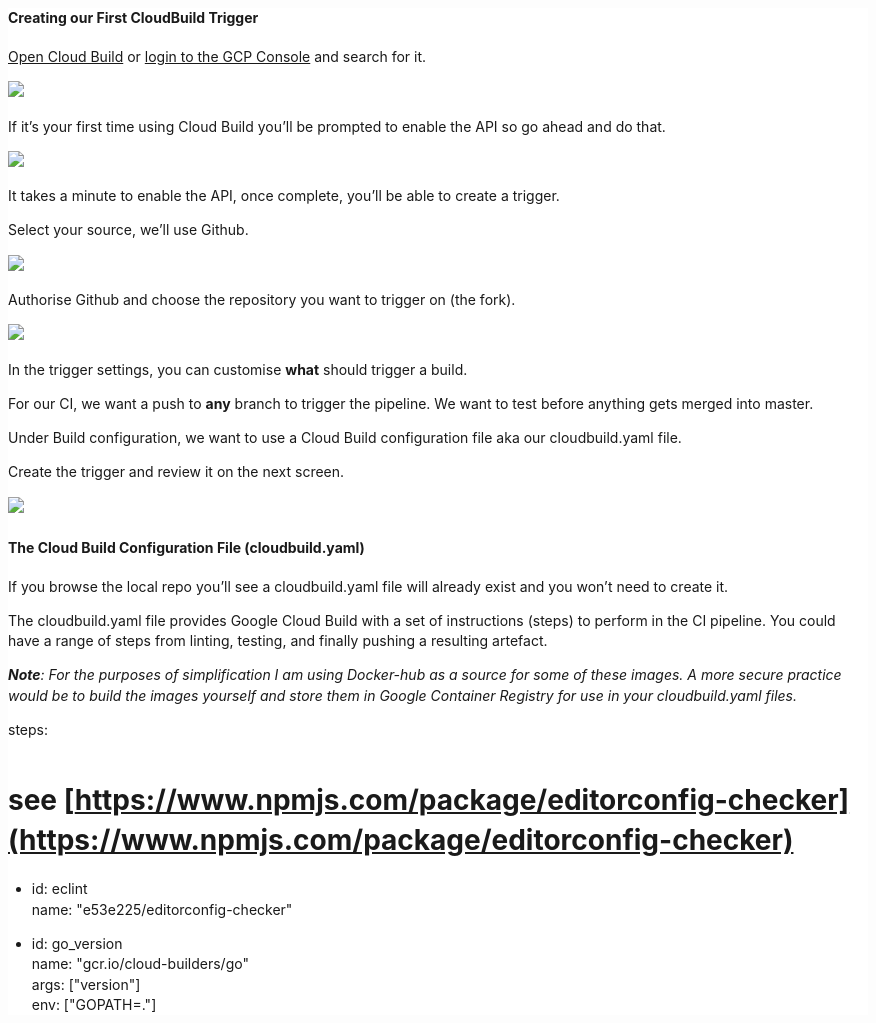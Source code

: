 #### Creating our First CloudBuild Trigger

[Open Cloud Build](https://console.cloud.google.com/cloud-build/) or [login to the GCP Console](https://console.cloud.google.com) and search for it.

![](https://cdn-images-1.medium.com/max/600/1*_R-GsbOyI0nzX-6HbpjhWg.png)

If it’s your first time using Cloud Build you’ll be prompted to enable the API so go ahead and do that.

![](https://cdn-images-1.medium.com/max/600/1*QZufkeJ4mYHGEQRIlcYG7A.png)

It takes a minute to enable the API, once complete, you’ll be able to create a trigger.

Select your source, we’ll use Github.

![](https://cdn-images-1.medium.com/max/800/1*zuZPcQ_vh-cY1ahnsY_NWw.png)

Authorise Github and choose the repository you want to trigger on (the fork).

![](https://cdn-images-1.medium.com/max/600/1*iq5vwqK5smT63q_E_ztulw.png)

In the trigger settings, you can customise **what** should trigger a build.

For our CI, we want a push to **any** branch to trigger the pipeline. We want to test before anything gets merged into master.

Under Build configuration, we want to use a Cloud Build configuration file aka our cloudbuild.yaml file.

Create the trigger and review it on the next screen.

![](https://cdn-images-1.medium.com/max/800/1*uvPhCibATmYWvNu7t1SxQQ.png)

#### The Cloud Build Configuration File (cloudbuild.yaml)

If you browse the local repo you’ll see a cloudbuild.yaml file will already exist and you won’t need to create it.

The cloudbuild.yaml file provides Google Cloud Build with a set of instructions (steps) to perform in the CI pipeline. You could have a range of steps from linting, testing, and finally pushing a resulting artefact.

**_Note_**_: For the purposes of simplification I am using Docker-hub as a source for some of these images. A more secure practice would be to build the images yourself and store them in Google Container Registry for use in your cloudbuild.yaml files._

steps:  
  # see [https://www.npmjs.com/package/editorconfig-checker](https://www.npmjs.com/package/editorconfig-checker)  
  - id: eclint  
    name: "e53e225/editorconfig-checker"

  - id: go\_version  
    name: "gcr.io/cloud-builders/go"  
    args: \["version"\]  
    env: \["GOPATH=."\]
